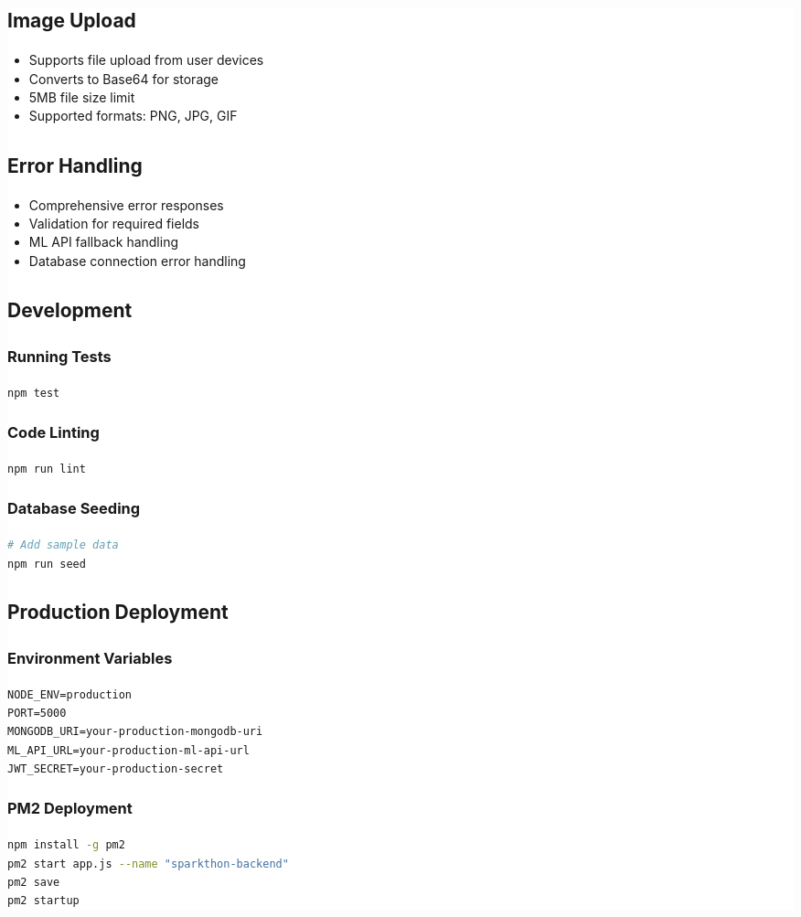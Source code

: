 ## Image Upload
- Supports file upload from user devices
- Converts to Base64 for storage
- 5MB file size limit
- Supported formats: PNG, JPG, GIF

## Error Handling
- Comprehensive error responses
- Validation for required fields
- ML API fallback handling
- Database connection error handling

## Development

### Running Tests
```bash
npm test
```

### Code Linting
```bash
npm run lint
```

### Database Seeding
```bash
# Add sample data
npm run seed
```

## Production Deployment

### Environment Variables
```env
NODE_ENV=production
PORT=5000
MONGODB_URI=your-production-mongodb-uri
ML_API_URL=your-production-ml-api-url
JWT_SECRET=your-production-secret
```

### PM2 Deployment
```bash
npm install -g pm2
pm2 start app.js --name "sparkthon-backend"
pm2 save
pm2 startup
```

